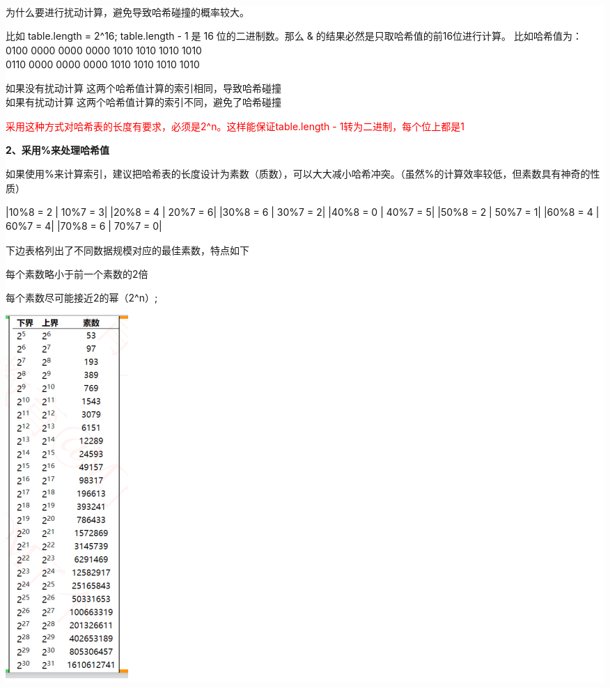 为什么要进行扰动计算，避免导致哈希碰撞的概率较大。

比如 table.length = 2^16; table.length - 1 是 16 位的二进制数。那么 & 的结果必然是只取哈希值的前16位进行计算。
比如哈希值为：      
0100 0000 0000 0000 1010 1010 1010 1010      
0110 0000 0000 0000 1010 1010 1010 1010

如果没有扰动计算 这两个哈希值计算的索引相同，导致哈希碰撞    
如果有扰动计算 这两个哈希值计算的索引不同，避免了哈希碰撞    

<span style="color:red">采用这种方式对哈希表的长度有要求，必须是2^n。这样能保证table.length - 1转为二进制，每个位上都是1</span>

**2、采用%来处理哈希值**

如果使用%来计算索引，建议把哈希表的长度设计为素数（质数），可以大大减小哈希冲突。（虽然%的计算效率较低，但素数具有神奇的性质）

|10%8 = 2  |  10%7 = 3|
|20%8 = 4  |  20%7 = 6|
|30%8 = 6  |  30%7 = 2|
|40%8 = 0  |  40%7 = 5|
|50%8 = 2  |  50%7 = 1|
|60%8 = 4  |  60%7 = 4|
|70%8 = 6  |  70%7 = 0|



下边表格列出了不同数据规模对应的最佳素数，特点如下

每个素数略小于前一个素数的2倍

每个素数尽可能接近2的幂（2^n）;

<img src="/images/DataStructurs/hash13.png" alt="img">
